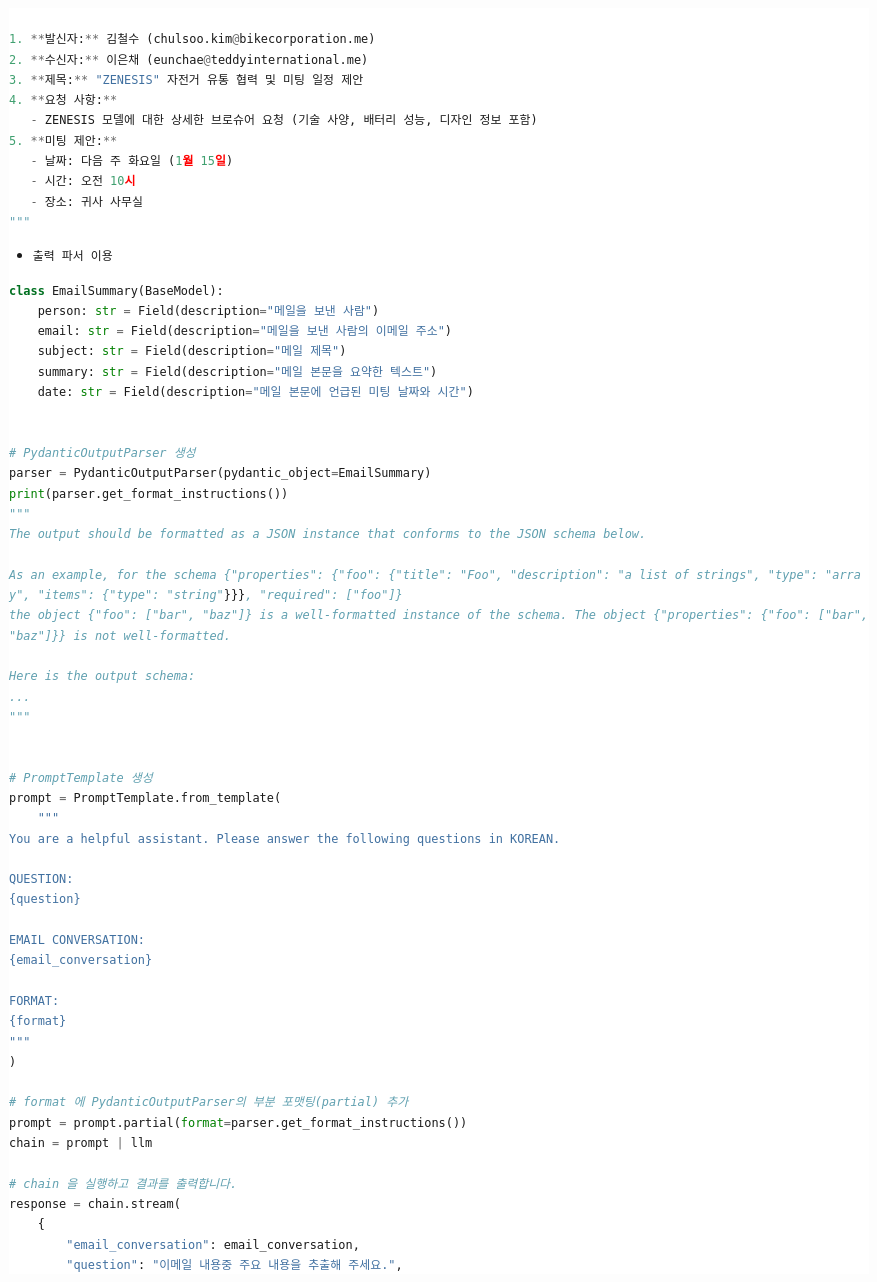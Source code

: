 ```python

1. **발신자:** 김철수 (chulsoo.kim@bikecorporation.me)
2. **수신자:** 이은채 (eunchae@teddyinternational.me)
3. **제목:** "ZENESIS" 자전거 유통 협력 및 미팅 일정 제안
4. **요청 사항:**
   - ZENESIS 모델에 대한 상세한 브로슈어 요청 (기술 사양, 배터리 성능, 디자인 정보 포함)
5. **미팅 제안:**
   - 날짜: 다음 주 화요일 (1월 15일)
   - 시간: 오전 10시
   - 장소: 귀사 사무실
"""
```

 - `출력 파서 이용`
```python
class EmailSummary(BaseModel):
    person: str = Field(description="메일을 보낸 사람")
    email: str = Field(description="메일을 보낸 사람의 이메일 주소")
    subject: str = Field(description="메일 제목")
    summary: str = Field(description="메일 본문을 요약한 텍스트")
    date: str = Field(description="메일 본문에 언급된 미팅 날짜와 시간")


# PydanticOutputParser 생성
parser = PydanticOutputParser(pydantic_object=EmailSummary)
print(parser.get_format_instructions())
"""
The output should be formatted as a JSON instance that conforms to the JSON schema below.

As an example, for the schema {"properties": {"foo": {"title": "Foo", "description": "a list of strings", "type": "array", "items": {"type": "string"}}}, "required": ["foo"]}
the object {"foo": ["bar", "baz"]} is a well-formatted instance of the schema. The object {"properties": {"foo": ["bar", "baz"]}} is not well-formatted.

Here is the output schema:
...
"""


# PromptTemplate 생성
prompt = PromptTemplate.from_template(
    """
You are a helpful assistant. Please answer the following questions in KOREAN.

QUESTION:
{question}

EMAIL CONVERSATION:
{email_conversation}

FORMAT:
{format}
"""
)

# format 에 PydanticOutputParser의 부분 포맷팅(partial) 추가
prompt = prompt.partial(format=parser.get_format_instructions())
chain = prompt | llm

# chain 을 실행하고 결과를 출력합니다.
response = chain.stream(
    {
        "email_conversation": email_conversation,
        "question": "이메일 내용중 주요 내용을 추출해 주세요.",
```